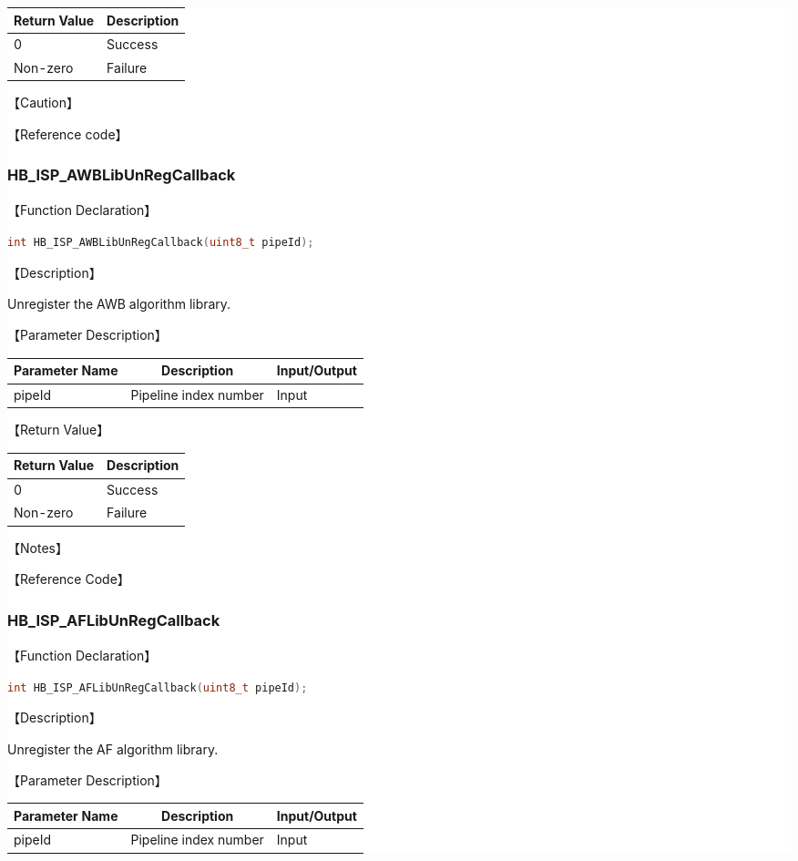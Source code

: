 | Return Value | Description |
|--------------|-------------|
| 0            | Success     |
| Non-zero     | Failure     |

【Caution】

【Reference code】

### HB_ISP_AWBLibUnRegCallback

【Function Declaration】

```c
int HB_ISP_AWBLibUnRegCallback(uint8_t pipeId);
```

【Description】

Unregister the AWB algorithm library.

【Parameter Description】

| Parameter Name | Description      | Input/Output |
|----------------|------------------|--------------|
| pipeId         | Pipeline index number | Input        |

【Return Value】

| Return Value | Description |
|--------------|-------------|
| 0            | Success     |
| Non-zero     | Failure     |

【Notes】

【Reference Code】

### HB_ISP_AFLibUnRegCallback

【Function Declaration】

```c
int HB_ISP_AFLibUnRegCallback(uint8_t pipeId);
```

【Description】

Unregister the AF algorithm library.

【Parameter Description】

| Parameter Name | Description      | Input/Output |
|----------------|------------------|--------------|
| pipeId         | Pipeline index number | Input        |
